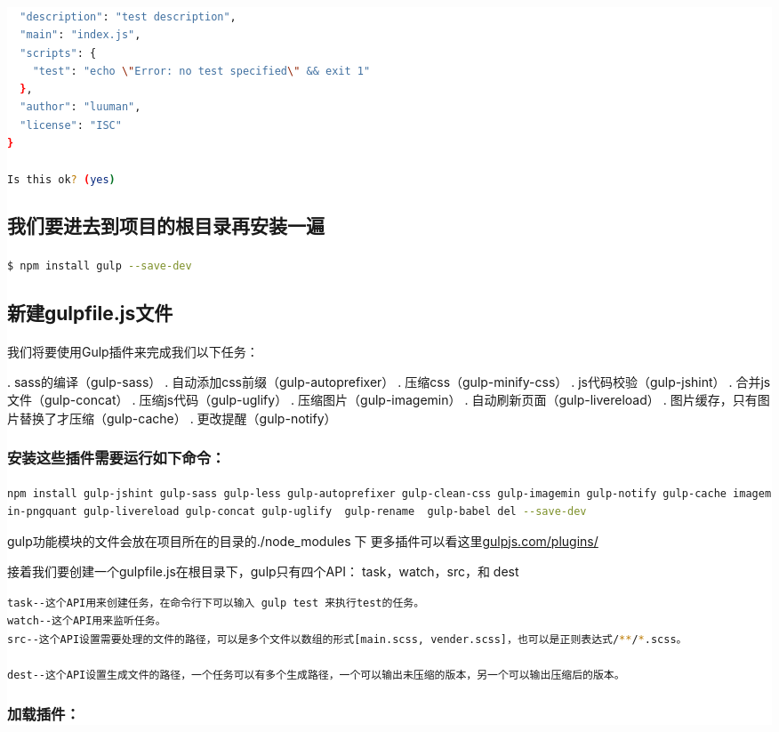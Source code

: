 ``` bash
  "description": "test description",
  "main": "index.js",
  "scripts": {
    "test": "echo \"Error: no test specified\" && exit 1"
  },
  "author": "luuman",
  "license": "ISC"
}

Is this ok? (yes)

```
## 我们要进去到项目的根目录再安装一遍

``` bash
$ npm install gulp --save-dev

```
## 新建gulpfile.js文件
我们将要使用Gulp插件来完成我们以下任务：

. sass的编译（gulp-sass）
. 自动添加css前缀（gulp-autoprefixer）
. 压缩css（gulp-minify-css）
. js代码校验（gulp-jshint）
. 合并js文件（gulp-concat）
. 压缩js代码（gulp-uglify）
. 压缩图片（gulp-imagemin）
. 自动刷新页面（gulp-livereload）
. 图片缓存，只有图片替换了才压缩（gulp-cache）
. 更改提醒（gulp-notify）

### 安装这些插件需要运行如下命令：

```bash
npm install gulp-jshint gulp-sass gulp-less gulp-autoprefixer gulp-clean-css gulp-imagemin gulp-notify gulp-cache imagemin-pngquant gulp-livereload gulp-concat gulp-uglify  gulp-rename  gulp-babel del --save-dev
```
gulp功能模块的文件会放在项目所在的目录的./node_modules 下
更多插件可以看这里[gulpjs.com/plugins/](http://gulpjs.com/plugins/)

接着我们要创建一个gulpfile.js在根目录下，gulp只有四个API： task，watch，src，和 dest

``` bash
task--这个API用来创建任务，在命令行下可以输入 gulp test 来执行test的任务。
watch--这个API用来监听任务。
src--这个API设置需要处理的文件的路径，可以是多个文件以数组的形式[main.scss, vender.scss]，也可以是正则表达式/**/*.scss。

dest--这个API设置生成文件的路径，一个任务可以有多个生成路径，一个可以输出未压缩的版本，另一个可以输出压缩后的版本。

```
### 加载插件：
